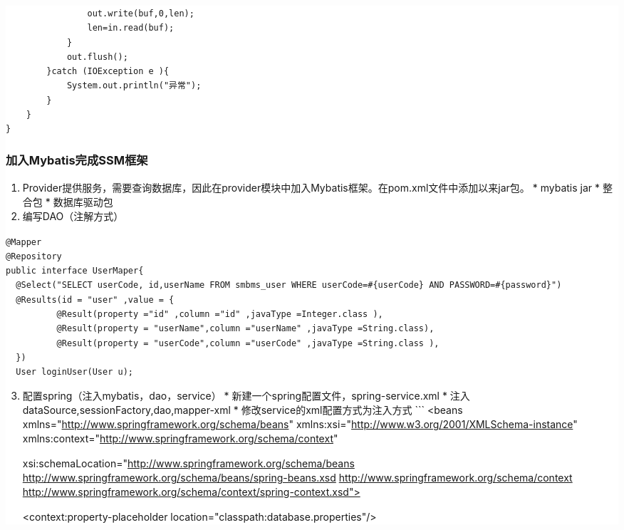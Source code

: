 ```
                out.write(buf,0,len);
                len=in.read(buf);
            }
            out.flush();
        }catch (IOException e ){
            System.out.println("异常");
        }
    }
}
```

### 加入Mybatis完成SSM框架
  1. Provider提供服务，需要查询数据库，因此在provider模块中加入Mybatis框架。在pom.xml文件中添加以来jar包。
    * mybatis jar
    * 整合包
    * 数据库驱动包
  2. 编写DAO（注解方式）
  ```
  @Mapper
  @Repository
  public interface UserMaper{
    @Select("SELECT userCode, id,userName FROM smbms_user WHERE userCode=#{userCode} AND PASSWORD=#{password}")
    @Results(id = "user" ,value = {
            @Result(property ="id" ,column ="id" ,javaType =Integer.class ),
            @Result(property = "userName",column ="userName" ,javaType =String.class),
            @Result(property = "userCode",column ="userCode" ,javaType =String.class ),
    })
    User loginUser(User u);
  ```
  3. 配置spring（注入mybatis，dao，service）
    * 新建一个spring配置文件，spring-service.xml
    * 注入dataSource,sessionFactory,dao,mapper-xml
    * 修改service的xml配置方式为注入方式
    ```
    <?xml version="1.0" encoding="UTF-8"?>
    <beans xmlns="http://www.springframework.org/schema/beans"
       xmlns:xsi="http://www.w3.org/2001/XMLSchema-instance"
       xmlns:context="http://www.springframework.org/schema/context"

       xsi:schemaLocation="http://www.springframework.org/schema/beans
       http://www.springframework.org/schema/beans/spring-beans.xsd
        http://www.springframework.org/schema/context
        http://www.springframework.org/schema/context/spring-context.xsd">

        <!--  引入配置文件 -->
        <context:property-placeholder location="classpath:database.properties"/>
        <!--  注入dataSource -->
        <bean id="dataSource" class="org.apache.commons.dbcp.BasicDataSource" >
                <property name="driverClassName" value="${driver}"/>
                <property name="url" value="${url}"/>
                <property name="username" value="${username123}"/>
                <property name="password" value="${password}"/>
        </bean>
